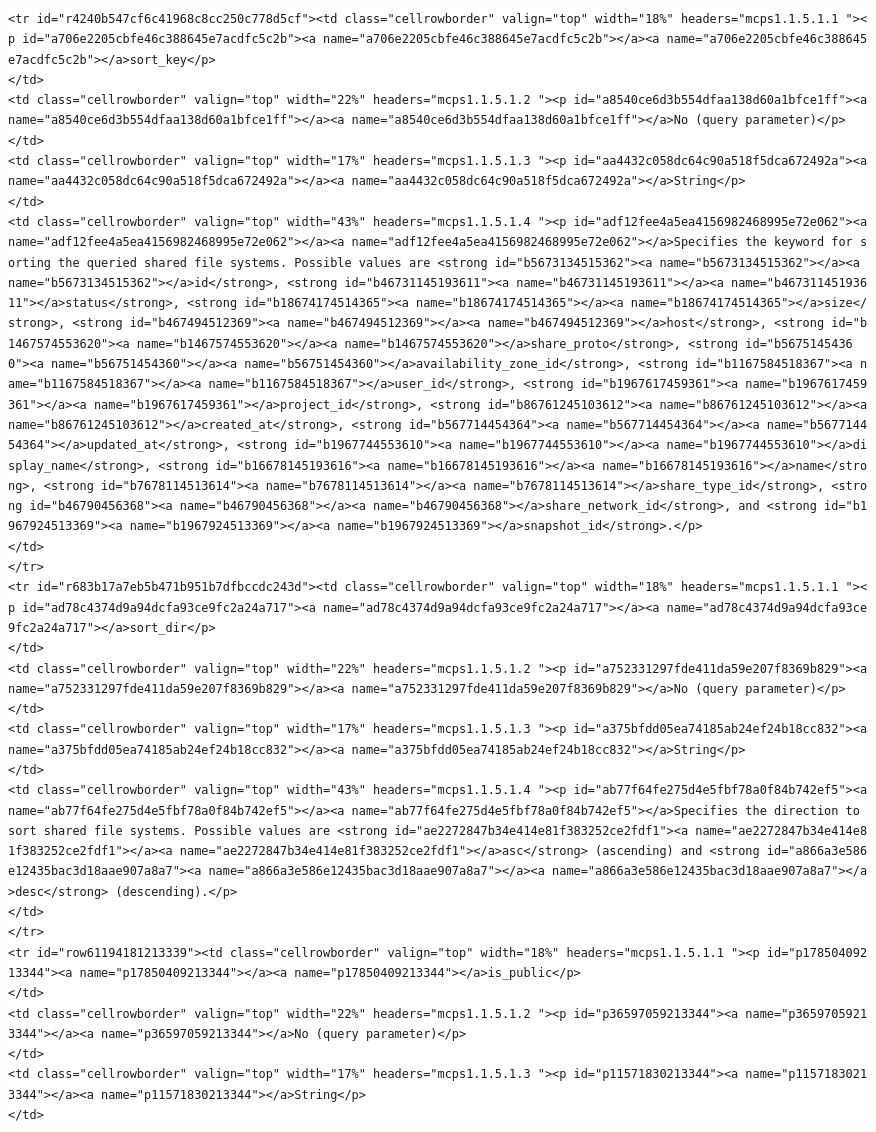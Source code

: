     <tr id="r4240b547cf6c41968c8cc250c778d5cf"><td class="cellrowborder" valign="top" width="18%" headers="mcps1.1.5.1.1 "><p id="a706e2205cbfe46c388645e7acdfc5c2b"><a name="a706e2205cbfe46c388645e7acdfc5c2b"></a><a name="a706e2205cbfe46c388645e7acdfc5c2b"></a>sort_key</p>
    </td>
    <td class="cellrowborder" valign="top" width="22%" headers="mcps1.1.5.1.2 "><p id="a8540ce6d3b554dfaa138d60a1bfce1ff"><a name="a8540ce6d3b554dfaa138d60a1bfce1ff"></a><a name="a8540ce6d3b554dfaa138d60a1bfce1ff"></a>No (query parameter)</p>
    </td>
    <td class="cellrowborder" valign="top" width="17%" headers="mcps1.1.5.1.3 "><p id="aa4432c058dc64c90a518f5dca672492a"><a name="aa4432c058dc64c90a518f5dca672492a"></a><a name="aa4432c058dc64c90a518f5dca672492a"></a>String</p>
    </td>
    <td class="cellrowborder" valign="top" width="43%" headers="mcps1.1.5.1.4 "><p id="adf12fee4a5ea4156982468995e72e062"><a name="adf12fee4a5ea4156982468995e72e062"></a><a name="adf12fee4a5ea4156982468995e72e062"></a>Specifies the keyword for sorting the queried shared file systems. Possible values are <strong id="b5673134515362"><a name="b5673134515362"></a><a name="b5673134515362"></a>id</strong>, <strong id="b46731145193611"><a name="b46731145193611"></a><a name="b46731145193611"></a>status</strong>, <strong id="b18674174514365"><a name="b18674174514365"></a><a name="b18674174514365"></a>size</strong>, <strong id="b467494512369"><a name="b467494512369"></a><a name="b467494512369"></a>host</strong>, <strong id="b1467574553620"><a name="b1467574553620"></a><a name="b1467574553620"></a>share_proto</strong>, <strong id="b56751454360"><a name="b56751454360"></a><a name="b56751454360"></a>availability_zone_id</strong>, <strong id="b1167584518367"><a name="b1167584518367"></a><a name="b1167584518367"></a>user_id</strong>, <strong id="b1967617459361"><a name="b1967617459361"></a><a name="b1967617459361"></a>project_id</strong>, <strong id="b86761245103612"><a name="b86761245103612"></a><a name="b86761245103612"></a>created_at</strong>, <strong id="b567714454364"><a name="b567714454364"></a><a name="b567714454364"></a>updated_at</strong>, <strong id="b1967744553610"><a name="b1967744553610"></a><a name="b1967744553610"></a>display_name</strong>, <strong id="b16678145193616"><a name="b16678145193616"></a><a name="b16678145193616"></a>name</strong>, <strong id="b7678114513614"><a name="b7678114513614"></a><a name="b7678114513614"></a>share_type_id</strong>, <strong id="b46790456368"><a name="b46790456368"></a><a name="b46790456368"></a>share_network_id</strong>, and <strong id="b1967924513369"><a name="b1967924513369"></a><a name="b1967924513369"></a>snapshot_id</strong>.</p>
    </td>
    </tr>
    <tr id="r683b17a7eb5b471b951b7dfbccdc243d"><td class="cellrowborder" valign="top" width="18%" headers="mcps1.1.5.1.1 "><p id="ad78c4374d9a94dcfa93ce9fc2a24a717"><a name="ad78c4374d9a94dcfa93ce9fc2a24a717"></a><a name="ad78c4374d9a94dcfa93ce9fc2a24a717"></a>sort_dir</p>
    </td>
    <td class="cellrowborder" valign="top" width="22%" headers="mcps1.1.5.1.2 "><p id="a752331297fde411da59e207f8369b829"><a name="a752331297fde411da59e207f8369b829"></a><a name="a752331297fde411da59e207f8369b829"></a>No (query parameter)</p>
    </td>
    <td class="cellrowborder" valign="top" width="17%" headers="mcps1.1.5.1.3 "><p id="a375bfdd05ea74185ab24ef24b18cc832"><a name="a375bfdd05ea74185ab24ef24b18cc832"></a><a name="a375bfdd05ea74185ab24ef24b18cc832"></a>String</p>
    </td>
    <td class="cellrowborder" valign="top" width="43%" headers="mcps1.1.5.1.4 "><p id="ab77f64fe275d4e5fbf78a0f84b742ef5"><a name="ab77f64fe275d4e5fbf78a0f84b742ef5"></a><a name="ab77f64fe275d4e5fbf78a0f84b742ef5"></a>Specifies the direction to sort shared file systems. Possible values are <strong id="ae2272847b34e414e81f383252ce2fdf1"><a name="ae2272847b34e414e81f383252ce2fdf1"></a><a name="ae2272847b34e414e81f383252ce2fdf1"></a>asc</strong> (ascending) and <strong id="a866a3e586e12435bac3d18aae907a8a7"><a name="a866a3e586e12435bac3d18aae907a8a7"></a><a name="a866a3e586e12435bac3d18aae907a8a7"></a>desc</strong> (descending).</p>
    </td>
    </tr>
    <tr id="row61194181213339"><td class="cellrowborder" valign="top" width="18%" headers="mcps1.1.5.1.1 "><p id="p17850409213344"><a name="p17850409213344"></a><a name="p17850409213344"></a>is_public</p>
    </td>
    <td class="cellrowborder" valign="top" width="22%" headers="mcps1.1.5.1.2 "><p id="p36597059213344"><a name="p36597059213344"></a><a name="p36597059213344"></a>No (query parameter)</p>
    </td>
    <td class="cellrowborder" valign="top" width="17%" headers="mcps1.1.5.1.3 "><p id="p11571830213344"><a name="p11571830213344"></a><a name="p11571830213344"></a>String</p>
    </td>